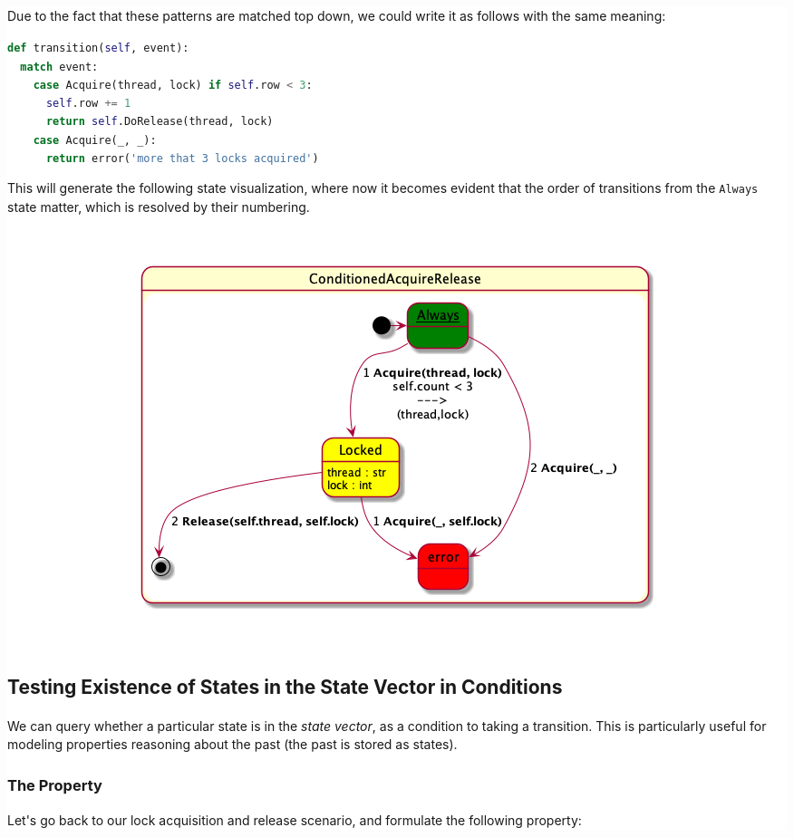 Due to the fact that these patterns are matched top down, we could write it as follows with the same meaning:

```python
def transition(self, event):
  match event:
    case Acquire(thread, lock) if self.row < 3:
      self.row += 1
      return self.DoRelease(thread, lock)
    case Acquire(_, _):
      return error('more that 3 locks acquired')
```

This will generate the following state visualization, where now it becomes evident that
the order of transitions from the `Always` state matter, which is resolved by their numbering.

<br>
<p align="center">
  <img src="test/test_readme_file/test1/test-1-locks.ConditionedAcquireRelease.png" />
</p>
<br>

## Testing Existence of States in the State Vector in Conditions

We can query whether a particular state is in the _state vector_, as a condition to taking a transition. This is particularly useful for modeling properties reasoning about the past (the past is stored as states). 


### The Property

Let's go back to our lock acquisition and release scenario, and formulate the following property:
